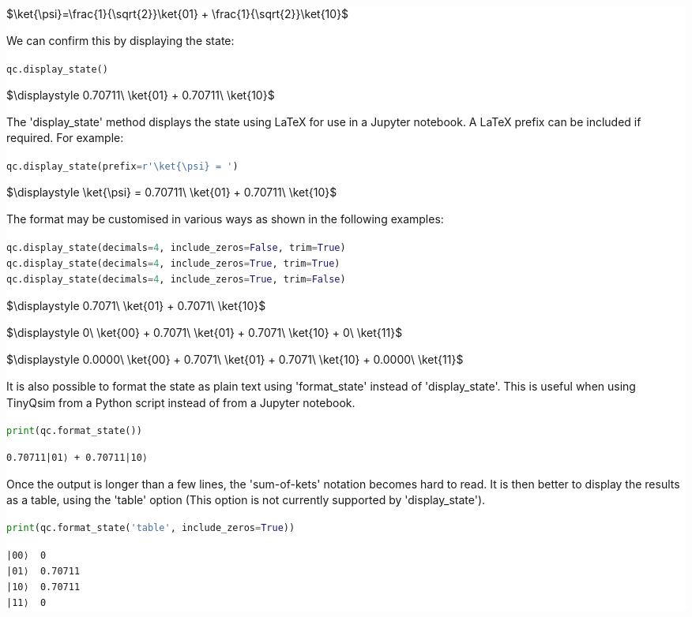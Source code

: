 $\ket{\psi}=\frac{1}{\sqrt{2}}\ket{01} + \frac{1}{\sqrt{2}}\ket{10}$

We can confirm this by displaying the state:


```python
qc.display_state()
```


$\displaystyle 0.70711\ \ket{01} + 0.70711\ \ket{10}$


The 'display_state' method displays the state using LaTeX for use in a Jupyter notebook. A LaTeX prefix can be included if required.
For example:


```python
qc.display_state(prefix=r'\ket{\psi} = ')
```


$\displaystyle \ket{\psi} = 0.70711\ \ket{01} + 0.70711\ \ket{10}$


The format may be customised in various ways as shown in the following examples:


```python
qc.display_state(decimals=4, include_zeros=False, trim=True)
qc.display_state(decimals=4, include_zeros=True, trim=True)
qc.display_state(decimals=4, include_zeros=True, trim=False)
```


$\displaystyle 0.7071\ \ket{01} + 0.7071\ \ket{10}$



$\displaystyle 0\ \ket{00} + 0.7071\ \ket{01} + 0.7071\ \ket{10} + 0\ \ket{11}$



$\displaystyle 0.0000\ \ket{00} + 0.7071\ \ket{01} + 0.7071\ \ket{10} + 0.0000\ \ket{11}$


It is also possible to format the state as plain text using 'format_state' instead of 'display_state'. This is useful when using TinyQsim from a Python script instead of from a Jupyter notebook.


```python
print(qc.format_state())
```

    0.70711|01⟩ + 0.70711|10⟩


Once the output is longer than a few lines, the 'sum-of-kets' notation becomes hard to read. It is then better to display the results as a table, using the 'table' option (This option is not currently supported by 'display_state').


```python
print(qc.format_state('table', include_zeros=True))
```

    |00⟩  0
    |01⟩  0.70711
    |10⟩  0.70711
    |11⟩  0

